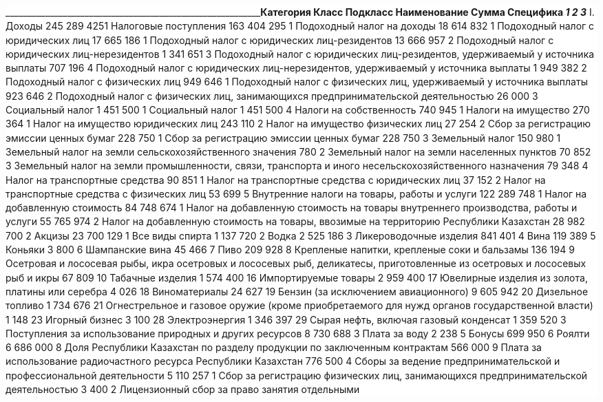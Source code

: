 __________________________________________________________________________Категория  Класс    Подкласс                   Наименование                        Сумма      Специфика ___________________________________________________________1                            2                                        3___________________________________________________________________________                  І. Доходы                                    245 289 4251               Налоговые поступления                         163 404 295     1           Подоходный налог на доходы                     18 614 832         1       Подоходный налог с юридических лиц             17 665 186             1   Подоходный налог с юридических лиц-резидентов  13 666 957             2   Подоходный налог с юридических                 лиц-нерезидентов                               1 341 651              3  Подоходный налог с юридических лиц-резидентов,                 удерживаемый у источника выплаты                  707 196             4   Подоходный налог с юридических лиц-нерезидентов,                 удерживаемый у источника выплаты                1 949 382         2       Подоходный налог с физических лиц                 949 646             1   Подоходный налог с физических лиц, удерживаемый                 у источника выплаты                               923 646             2   Подоходный налог с физических лиц, занимающихся                 предпринимательской деятельностью                  26 000     3           Социальный налог                                1 451 500         1       Социальный налог                                1 451 500     4           Налоги на собственность                           740 945         1       Налоги на имущество                               270 364             1   Налог на имущество юридических лиц                243 110             2   Налог на имущество физических лиц                  27 254          2      Сбор за регистрацию эмиссии ценных бумаг          228 750            1    Сбор за регистрацию эмиссии ценных бумаг          228 750         3       Земельный налог                                   150 980             1   Земельный налог на земли сельскохозяйственного                  значения                                             780             2   Земельный налог на земли населенных пунктов        70 852             3   Земельный налог на земли промышленности, связи,                 транспорта и иного несельскохозяйственного                 назначения                                         79 348        4        Налог на транспортные средства                     90 851             1   Налог на транспортные средства с юридических лиц   37 152             2   Налог на транспортные средства с физических лиц    53 699     5           Внутренние налоги на товары, работы и услуги  122 289 748         1       Налог на добавленную стоимость                 84 748 674             1   Налог на добавленную стоимость на товары                 внутреннего производства, работы и услуги       55 765 974             2   Налог на добавленную стоимость на товары,                 ввозимые на территорию Республики Казахстан     28 982 700         2       Акцизы                                          23 700 129             1   Все виды спирта                                  1 137 720             2   Водка                                            2 525 186             3   Ликероводочные изделия                             841 401             4   Вина                                               119 389             5   Коньяки                                              3 800             6   Шампанские вина                                     45 466             7   Пиво                                               209 928             8   Крепленые напитки, крепленые соки и бальзамы       136 194             9   Осетровая и лососевая рыбы, икра осетровых и                 лососевых рыб, деликатесы, приготовленные из                 осетровых и лососевых рыб и икры                   67 809             10  Табачные изделия                                1 574 400             16  Импортируемые товары                            2 959 400             17  Ювелирные изделия из золота, платины или                 серебра                                             4 026             18  Виноматериалы                                      24 627             19  Бензин (за исключением авиационного)            9 605 942             20  Дизельное топливо                               1 734 676             21  Огнестрельное и газовое оружие (кроме                 приобретаемого для нужд органов государственной                 власти)                                             1 148             23  Игорный бизнес                                      3 100             28  Электроэнергия                                  1 346 397             29  Сырая нефть, включая газовый конденсат          1 359 520         3       Поступления за использование природных                 и других ресурсов                               8 730 688             3   Плата за воду                                       2 238             5   Бонусы                                            699 950             6   Роялти                                          6 686 000             8   Доля Республики Казахстан по разделу                 продукции по заключенным контрактам               566 000             9   Плата за использование радиочастного ресурса                 Республики Казахстан                              776 500         4       Сборы за ведение предпринимательской и                 профессиональной деятельности                   5 110 257             1   Сбор за регистрацию физических лиц,                 занимающихся предпринимательской деятельностью      3 400             2   Лицензионный сбор за право занятия отдельными